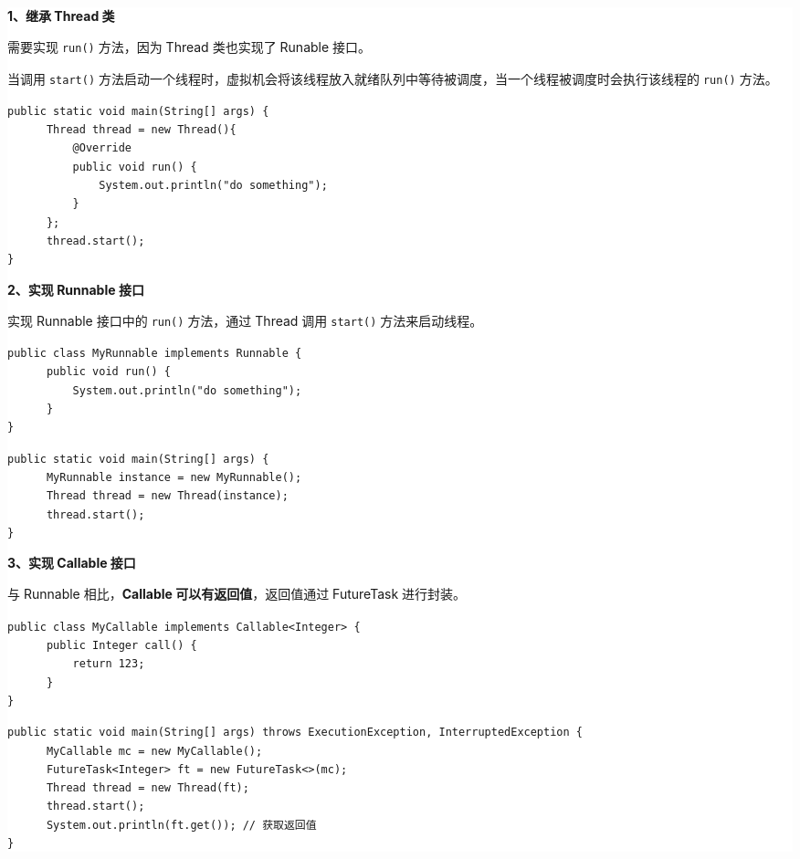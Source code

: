 **1、继承 Thread 类**

需要实现 `run()` 方法，因为 Thread 类也实现了 Runable 接口。

当调用 `start()` 方法启动一个线程时，虚拟机会将该线程放入就绪队列中等待被调度，当一个线程被调度时会执行该线程的 `run()` 方法。

```
public static void main(String[] args) {
      Thread thread = new Thread(){
          @Override
          public void run() {
              System.out.println("do something");
          }
      };
      thread.start();
}
```

**2、实现 Runnable 接口**

实现 Runnable 接口中的 `run()` 方法，通过 Thread 调用 `start()` 方法来启动线程。

```
public class MyRunnable implements Runnable {
      public void run() {
          System.out.println("do something");
      }
}
```
```
public static void main(String[] args) {
      MyRunnable instance = new MyRunnable();
      Thread thread = new Thread(instance);
      thread.start();
}
```
**3、实现 Callable 接口**

与 Runnable 相比，**Callable 可以有返回值**，返回值通过 FutureTask 进行封装。

```
public class MyCallable implements Callable<Integer> {
      public Integer call() {
          return 123;
      }
}
```

```
public static void main(String[] args) throws ExecutionException, InterruptedException {
      MyCallable mc = new MyCallable();
      FutureTask<Integer> ft = new FutureTask<>(mc);
      Thread thread = new Thread(ft);
      thread.start();
      System.out.println(ft.get()); // 获取返回值
}
```
